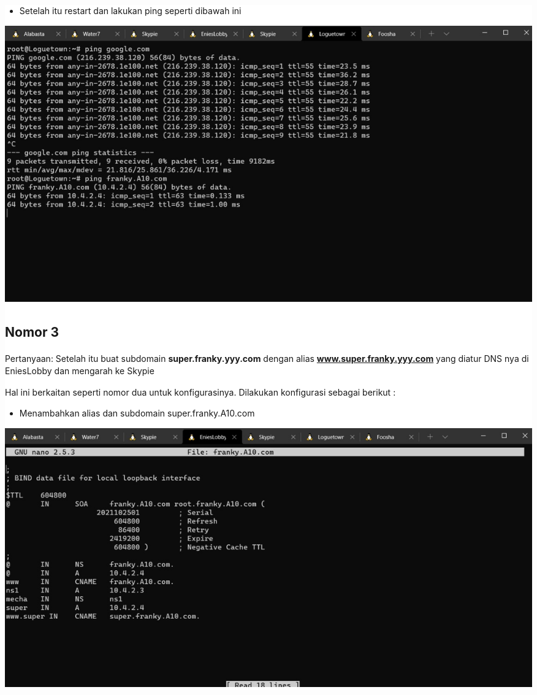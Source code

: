 * Setelah itu restart dan lakukan ping seperti dibawah ini

![image](https://github.com/Fitrah1812/Jarkom-Modul-2-A10-2021/blob/main/Config/No2/ping.jpeg)

## Nomor 3
Pertanyaan: Setelah itu buat subdomain **super.franky.yyy.com** dengan alias **www.super.franky.yyy.com** yang diatur DNS nya di EniesLobby dan mengarah ke Skypie

Hal ini berkaitan seperti nomor dua untuk konfigurasinya. Dilakukan konfigurasi sebagai berikut :

* Menambahkan alias dan subdomain super.franky.A10.com

![image](https://github.com/Fitrah1812/Jarkom-Modul-2-A10-2021/blob/main/Config/No3/Config.jpeg)
